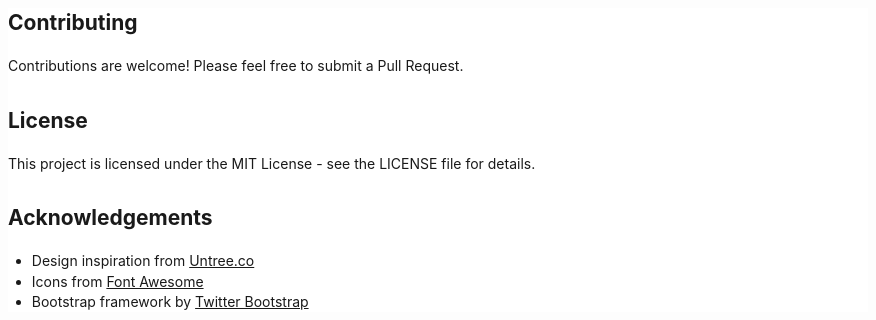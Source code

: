 ## Contributing

Contributions are welcome! Please feel free to submit a Pull Request.

## License

This project is licensed under the MIT License - see the LICENSE file for details.

## Acknowledgements

- Design inspiration from [Untree.co](https://untree.co/)
- Icons from [Font Awesome](https://fontawesome.com/)
- Bootstrap framework by [Twitter Bootstrap](https://getbootstrap.com/)
